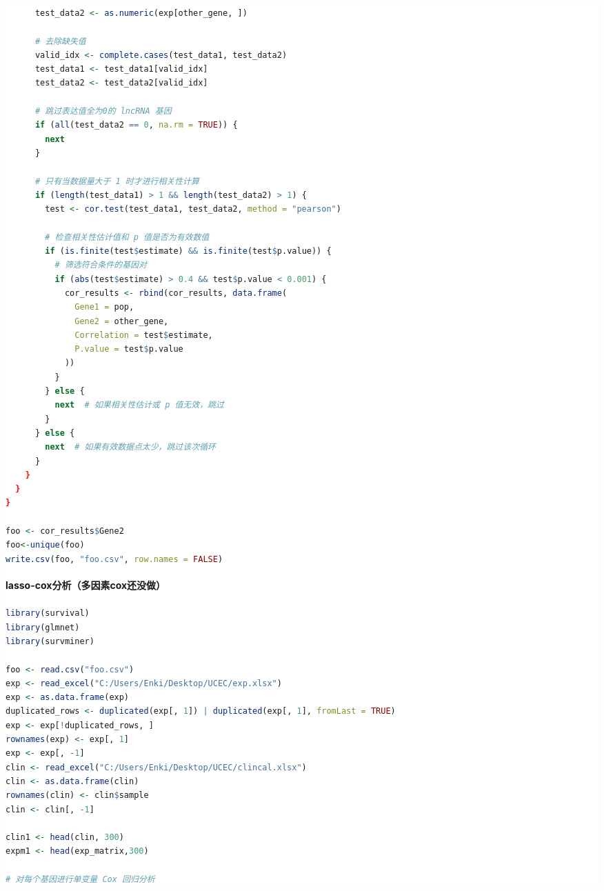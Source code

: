 ~~~R
      test_data2 <- as.numeric(exp[other_gene, ])
      
      # 去除缺失值
      valid_idx <- complete.cases(test_data1, test_data2)
      test_data1 <- test_data1[valid_idx]
      test_data2 <- test_data2[valid_idx]
      
      # 跳过表达值全为0的 lncRNA 基因
      if (all(test_data2 == 0, na.rm = TRUE)) {
        next
      }
      
      # 只有当数据量大于 1 时才进行相关性计算
      if (length(test_data1) > 1 && length(test_data2) > 1) {
        test <- cor.test(test_data1, test_data2, method = "pearson")
        
        # 检查相关性估计值和 p 值是否为有效数值
        if (is.finite(test$estimate) && is.finite(test$p.value)) {
          # 筛选符合条件的基因对
          if (abs(test$estimate) > 0.4 && test$p.value < 0.001) {
            cor_results <- rbind(cor_results, data.frame(
              Gene1 = pop,
              Gene2 = other_gene,
              Correlation = test$estimate,
              P.value = test$p.value
            ))
          }
        } else {
          next  # 如果相关性估计或 p 值无效，跳过
        }
      } else {
        next  # 如果有效数据点太少，跳过该次循环
      }
    }
  }
}

foo <- cor_results$Gene2
foo<-unique(foo)
write.csv(foo, "foo.csv", row.names = FALSE)
~~~
#### lasso-cox分析（多因素cox还没做）
~~~R
library(survival)
library(glmnet)
library(survminer)

foo <- read.csv("foo.csv")
exp <- read_excel("C:/Users/Enki/Desktop/UCEC/exp.xlsx")
exp <- as.data.frame(exp)
duplicated_rows <- duplicated(exp[, 1]) | duplicated(exp[, 1], fromLast = TRUE)
exp <- exp[!duplicated_rows, ]
rownames(exp) <- exp[, 1]
exp <- exp[, -1]
clin <- read_excel("C:/Users/Enki/Desktop/UCEC/clincal.xlsx")
clin <- as.data.frame(clin)
rownames(clin) <- clin$sample
clin <- clin[, -1]

clin1 <- head(clin, 300)
expm1 <- head(exp_matrix,300)

# 对每个基因进行单变量 Cox 回归分析
~~~